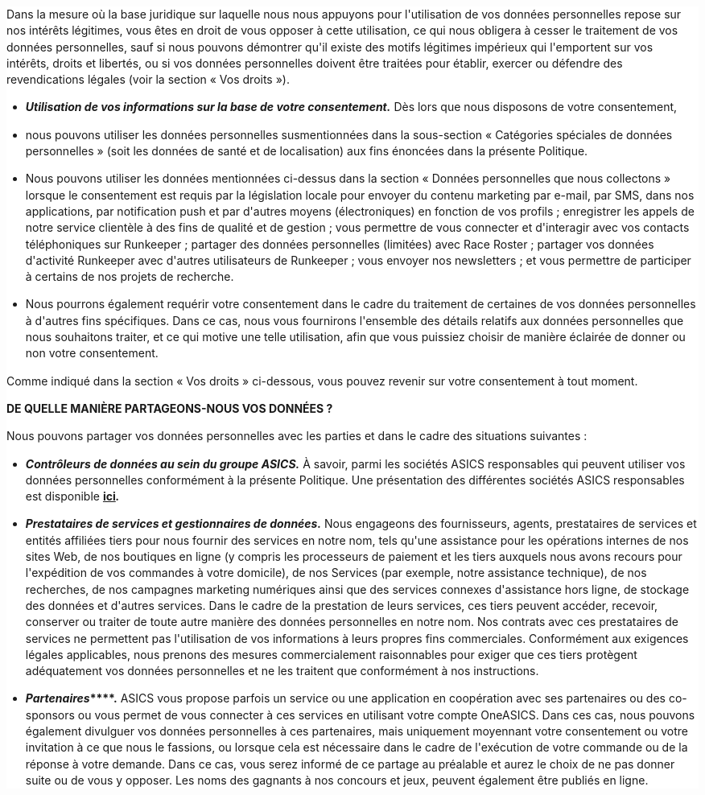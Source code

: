 Dans la mesure où la base juridique sur laquelle nous nous appuyons pour l'utilisation de vos données personnelles repose sur nos intérêts légitimes, vous êtes en droit de vous opposer à cette utilisation, ce qui nous obligera à cesser le traitement de vos données personnelles, sauf si nous pouvons démontrer qu'il existe des motifs légitimes impérieux qui l'emportent sur vos intérêts, droits et libertés, ou si vos données personnelles doivent être traitées pour établir, exercer ou défendre des revendications légales (voir la section « Vos droits »).

* **_Utilisation de vos informations sur la base de votre consentement._** Dès lors que nous disposons de votre consentement,

* nous pouvons utiliser les données personnelles susmentionnées dans la sous-section « Catégories spéciales de données personnelles » (soit les données de santé et de localisation) aux fins énoncées dans la présente Politique.
* Nous pouvons utiliser les données mentionnées ci-dessus dans la section « Données personnelles que nous collectons » lorsque le consentement est requis par la législation locale pour envoyer du contenu marketing par e-mail, par SMS, dans nos applications, par notification push et par d'autres moyens (électroniques) en fonction de vos profils ; enregistrer les appels de notre service clientèle à des fins de qualité et de gestion ; vous permettre de vous connecter et d'interagir avec vos contacts téléphoniques sur Runkeeper ; partager des données personnelles (limitées) avec Race Roster ; partager vos données d'activité Runkeeper avec d'autres utilisateurs de Runkeeper ; vous envoyer nos newsletters ; et vous permettre de participer à certains de nos projets de recherche.
* Nous pourrons également requérir votre consentement dans le cadre du traitement de certaines de vos données personnelles à d'autres fins spécifiques. Dans ce cas, nous vous fournirons l'ensemble des détails relatifs aux données personnelles que nous souhaitons traiter, et ce qui motive une telle utilisation, afin que vous puissiez choisir de manière éclairée de donner ou non votre consentement.

Comme indiqué dans la section « Vos droits » ci-dessous, vous pouvez revenir sur votre consentement à tout moment.

**DE QUELLE MANIÈRE PARTAGEONS-NOUS VOS DONNÉES ?**

Nous pouvons partager vos données personnelles avec les parties et dans le cadre des situations suivantes :

* **_Contrôleurs de données au sein du groupe ASICS._** À savoir, parmi les sociétés ASICS responsables qui peuvent utiliser vos données personnelles conformément à la présente Politique. Une présentation des différentes sociétés ASICS responsables est disponible [**ici**](https://legal.asics.com/en-us/legal/overview-of-asics-companies)**_._**

* **_Prestataires de services et gestionnaires de données._** Nous engageons des fournisseurs, agents, prestataires de services et entités affiliées tiers pour nous fournir des services en notre nom, tels qu'une assistance pour les opérations internes de nos sites Web, de nos boutiques en ligne (y compris les processeurs de paiement et les tiers auxquels nous avons recours pour l'expédition de vos commandes à votre domicile), de nos Services (par exemple, notre assistance technique), de nos recherches, de nos campagnes marketing numériques ainsi que des services connexes d'assistance hors ligne, de stockage des données et d'autres services. Dans le cadre de la prestation de leurs services, ces tiers peuvent accéder, recevoir, conserver ou traiter de toute autre manière des données personnelles en notre nom. Nos contrats avec ces prestataires de services ne permettent pas l'utilisation de vos informations à leurs propres fins commerciales. Conformément aux exigences légales applicables, nous prenons des mesures commercialement raisonnables pour exiger que ces tiers protègent adéquatement vos données personnelles et ne les traitent que conformément à nos instructions.

* **_Partenaires_****.** ASICS vous propose parfois un service ou une application en coopération avec ses partenaires ou des co-sponsors ou vous permet de vous connecter à ces services en utilisant votre compte OneASICS. Dans ces cas, nous pouvons également divulguer vos données personnelles à ces partenaires, mais uniquement moyennant votre consentement ou votre invitation à ce que nous le fassions, ou lorsque cela est nécessaire dans le cadre de l'exécution de votre commande ou de la réponse à votre demande. Dans ce cas, vous serez informé de ce partage au préalable et aurez le choix de ne pas donner suite ou de vous y opposer. Les noms des gagnants à nos concours et jeux, peuvent également être publiés en ligne.
